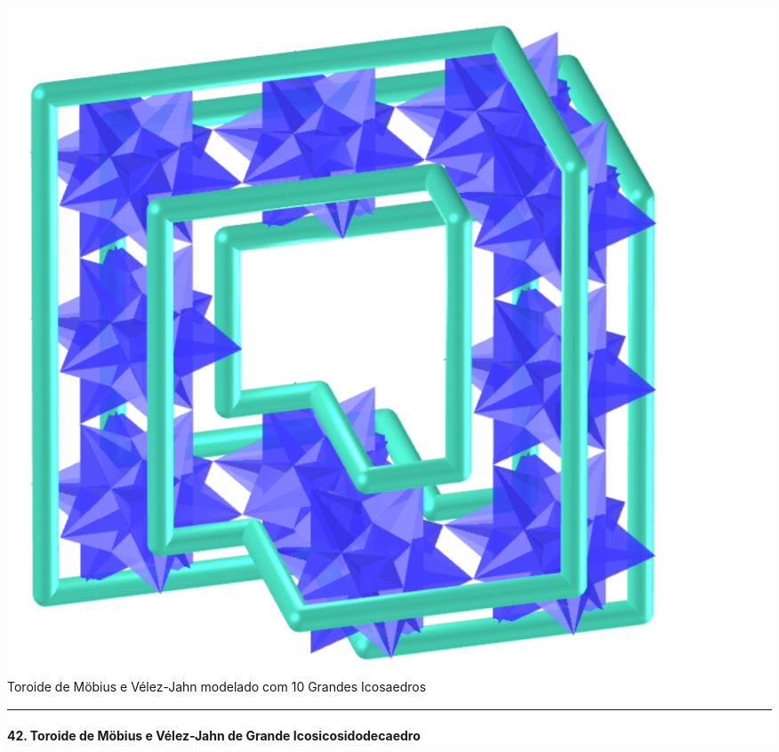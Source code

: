 <a href="../vr/GreatIcosahedron.html" target="_blank" title="modelo 3D" class="fotoA"><img src="../ar/41A.png" class="foto" alt="Toroide de Möbius e Vélez-Jahn de grande icosaedro"></a>
 <br>Toroide de Möbius e Vélez-Jahn modelado com 10 Grandes Icosaedros
 <br>
<hr>
<h4>42. Toroide de Möbius e Vélez-Jahn de Grande Icosicosidodecaedro</h4>
